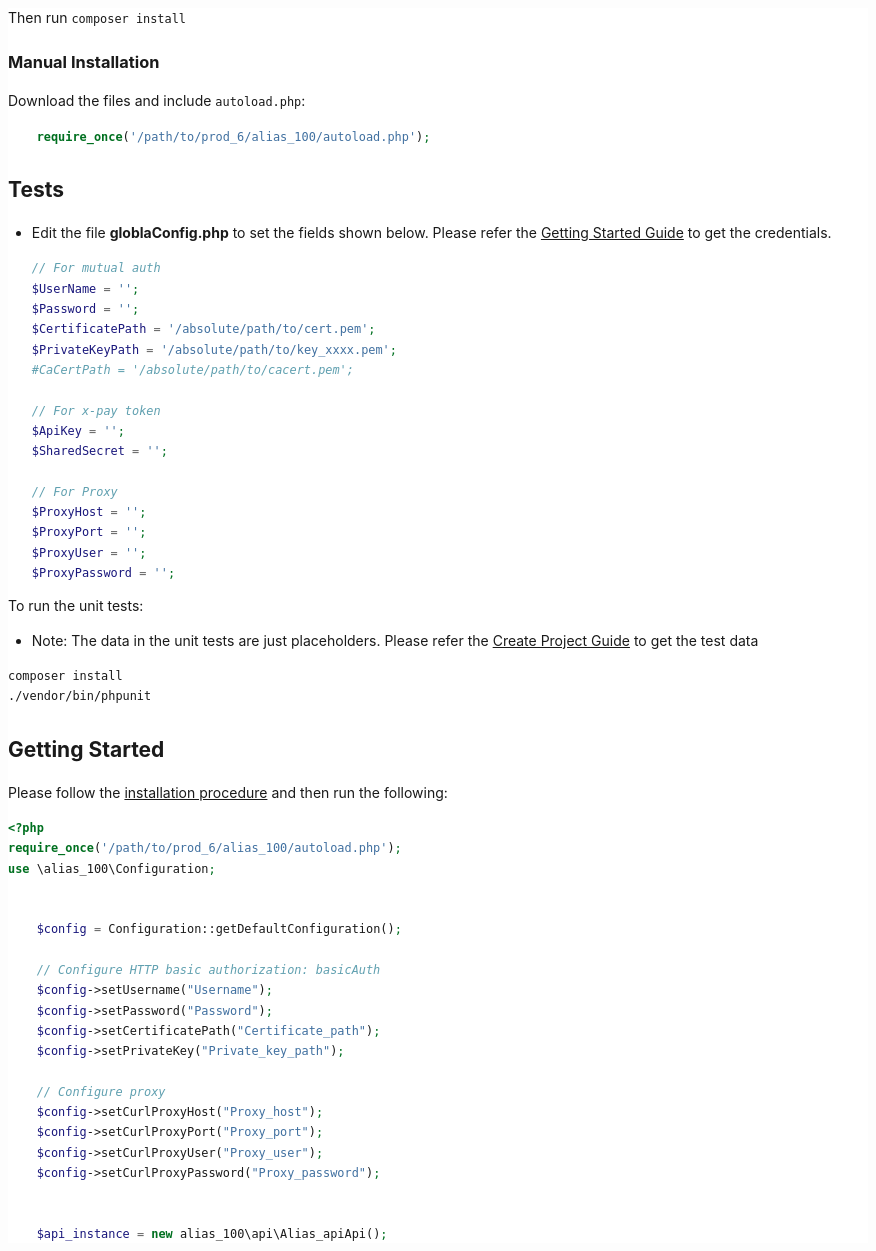 Then run `composer install`

### Manual Installation

Download the files and include `autoload.php`:

```php
    require_once('/path/to/prod_6/alias_100/autoload.php');
```

## Tests
- Edit the file **globlaConfig.php** to set the fields shown below. Please refer the [Getting Started Guide](https://developer.visa.com/vdpguide#get-started-overview) to get the credentials.

    ```php
    // For mutual auth
    $UserName = '';
    $Password = '';
    $CertificatePath = '/absolute/path/to/cert.pem';
    $PrivateKeyPath = '/absolute/path/to/key_xxxx.pem';
    #CaCertPath = '/absolute/path/to/cacert.pem';

    // For x-pay token
    $ApiKey = '';
    $SharedSecret = '';

    // For Proxy
    $ProxyHost = '';
    $ProxyPort = '';
    $ProxyUser = '';
    $ProxyPassword = '';
    ```
To run the unit tests:
- Note: The data in the unit tests are just placeholders. Please refer the [Create Project Guide](https://developer.visa.com/pages/working-with-visa-apis/create-project) to get the test data
```
composer install
./vendor/bin/phpunit
```

## Getting Started

Please follow the [installation procedure](#installation--usage) and then run the following:

```php
<?php
require_once('/path/to/prod_6/alias_100/autoload.php');
use \alias_100\Configuration;


    $config = Configuration::getDefaultConfiguration();
    
    // Configure HTTP basic authorization: basicAuth
    $config->setUsername("Username");
    $config->setPassword("Password");
    $config->setCertificatePath("Certificate_path");
    $config->setPrivateKey("Private_key_path");

    // Configure proxy
    $config->setCurlProxyHost("Proxy_host");
    $config->setCurlProxyPort("Proxy_port");
    $config->setCurlProxyUser("Proxy_user");
    $config->setCurlProxyPassword("Proxy_password");


    $api_instance = new alias_100\api\Alias_apiApi();
```